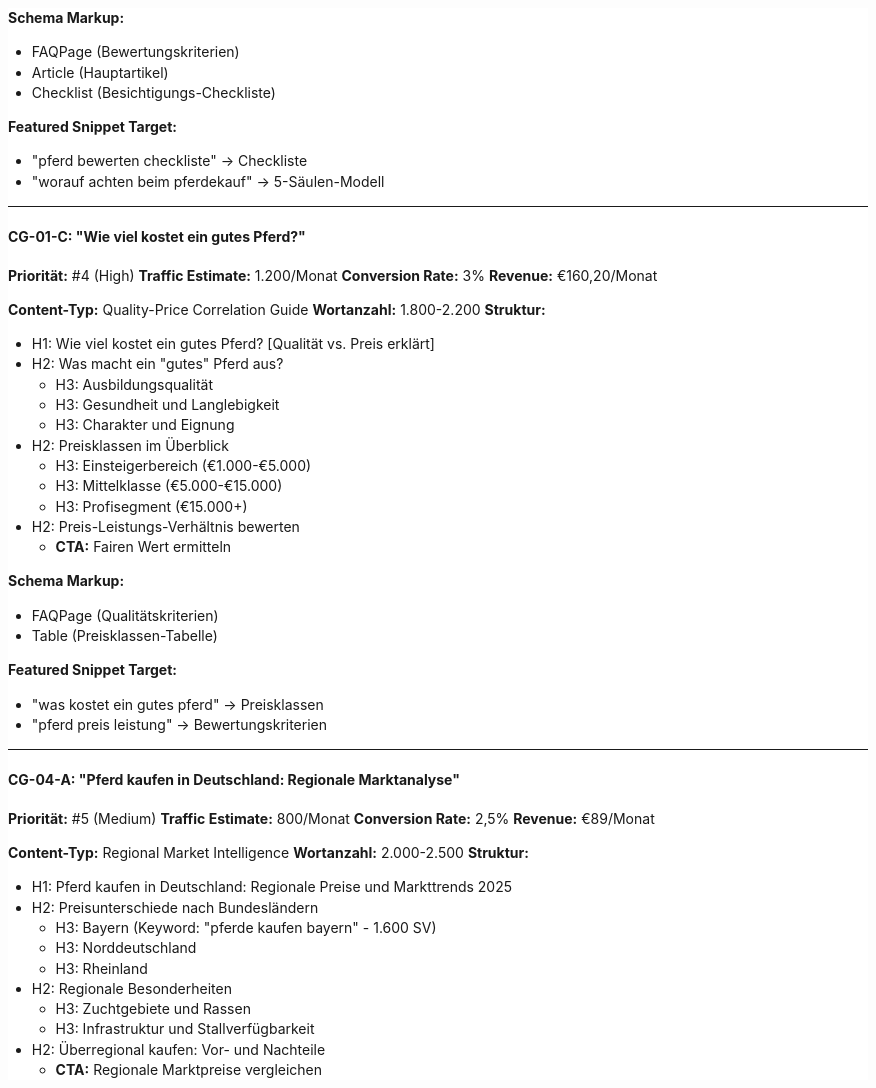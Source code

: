 **Schema Markup:**
- FAQPage (Bewertungskriterien)
- Article (Hauptartikel)
- Checklist (Besichtigungs-Checkliste)

**Featured Snippet Target:**
- "pferd bewerten checkliste" → Checkliste
- "worauf achten beim pferdekauf" → 5-Säulen-Modell

---

#### **CG-01-C: "Wie viel kostet ein gutes Pferd?"**

**Priorität:** #4 (High)
**Traffic Estimate:** 1.200/Monat
**Conversion Rate:** 3%
**Revenue:** €160,20/Monat

**Content-Typ:** Quality-Price Correlation Guide
**Wortanzahl:** 1.800-2.200
**Struktur:**
- H1: Wie viel kostet ein gutes Pferd? [Qualität vs. Preis erklärt]
- H2: Was macht ein "gutes" Pferd aus?
  - H3: Ausbildungsqualität
  - H3: Gesundheit und Langlebigkeit
  - H3: Charakter und Eignung
- H2: Preisklassen im Überblick
  - H3: Einsteigerbereich (€1.000-€5.000)
  - H3: Mittelklasse (€5.000-€15.000)
  - H3: Profisegment (€15.000+)
- H2: Preis-Leistungs-Verhältnis bewerten
  - **CTA:** Fairen Wert ermitteln

**Schema Markup:**
- FAQPage (Qualitätskriterien)
- Table (Preisklassen-Tabelle)

**Featured Snippet Target:**
- "was kostet ein gutes pferd" → Preisklassen
- "pferd preis leistung" → Bewertungskriterien

---

#### **CG-04-A: "Pferd kaufen in Deutschland: Regionale Marktanalyse"**

**Priorität:** #5 (Medium)
**Traffic Estimate:** 800/Monat
**Conversion Rate:** 2,5%
**Revenue:** €89/Monat

**Content-Typ:** Regional Market Intelligence
**Wortanzahl:** 2.000-2.500
**Struktur:**
- H1: Pferd kaufen in Deutschland: Regionale Preise und Markttrends 2025
- H2: Preisunterschiede nach Bundesländern
  - H3: Bayern (Keyword: "pferde kaufen bayern" - 1.600 SV)
  - H3: Norddeutschland
  - H3: Rheinland
- H2: Regionale Besonderheiten
  - H3: Zuchtgebiete und Rassen
  - H3: Infrastruktur und Stallverfügbarkeit
- H2: Überregional kaufen: Vor- und Nachteile
  - **CTA:** Regionale Marktpreise vergleichen
